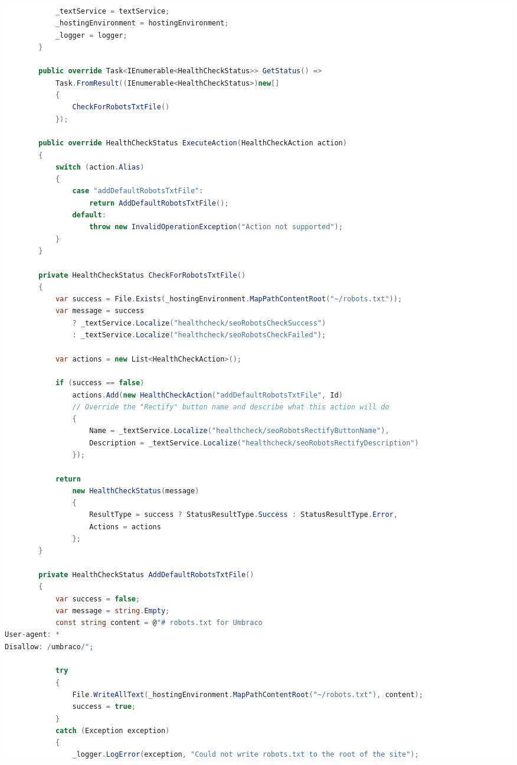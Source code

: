 ```csharp
            _textService = textService;
            _hostingEnvironment = hostingEnvironment;
            _logger = logger;
        }

        public override Task<IEnumerable<HealthCheckStatus>> GetStatus() =>
            Task.FromResult((IEnumerable<HealthCheckStatus>)new[]
            {
                CheckForRobotsTxtFile()
            });

        public override HealthCheckStatus ExecuteAction(HealthCheckAction action)
        {
            switch (action.Alias)
            {
                case "addDefaultRobotsTxtFile":
                    return AddDefaultRobotsTxtFile();
                default:
                    throw new InvalidOperationException("Action not supported");
            }
        }

        private HealthCheckStatus CheckForRobotsTxtFile()
        {
            var success = File.Exists(_hostingEnvironment.MapPathContentRoot("~/robots.txt"));
            var message = success
                ? _textService.Localize("healthcheck/seoRobotsCheckSuccess")
                : _textService.Localize("healthcheck/seoRobotsCheckFailed");

            var actions = new List<HealthCheckAction>();

            if (success == false)
                actions.Add(new HealthCheckAction("addDefaultRobotsTxtFile", Id)
                // Override the "Rectify" button name and describe what this action will do
                {
                    Name = _textService.Localize("healthcheck/seoRobotsRectifyButtonName"),
                    Description = _textService.Localize("healthcheck/seoRobotsRectifyDescription")
                });

            return
                new HealthCheckStatus(message)
                {
                    ResultType = success ? StatusResultType.Success : StatusResultType.Error,
                    Actions = actions
                };
        }

        private HealthCheckStatus AddDefaultRobotsTxtFile()
        {
            var success = false;
            var message = string.Empty;
            const string content = @"# robots.txt for Umbraco
User-agent: *
Disallow: /umbraco/";

            try
            {
                File.WriteAllText(_hostingEnvironment.MapPathContentRoot("~/robots.txt"), content);
                success = true;
            }
            catch (Exception exception)
            {
                _logger.LogError(exception, "Could not write robots.txt to the root of the site");
```